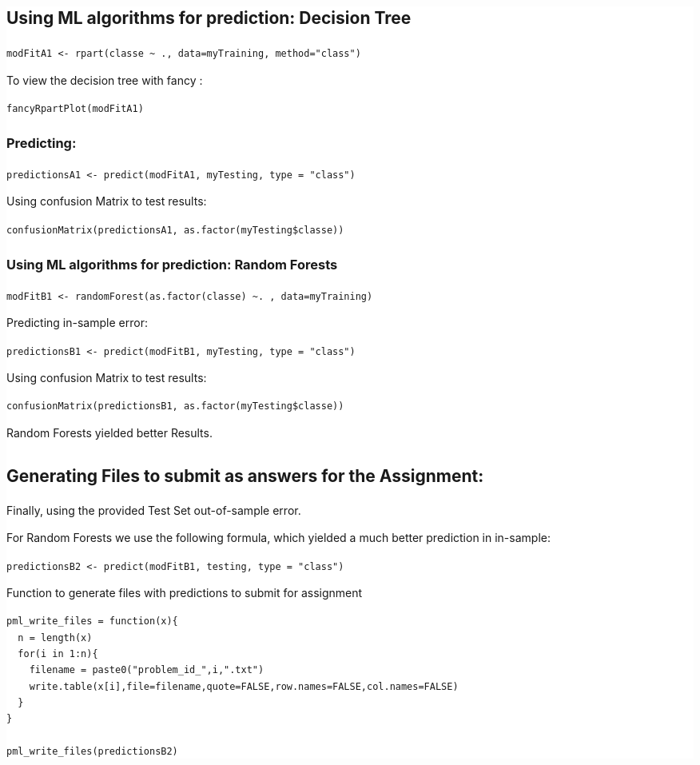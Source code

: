 ## Using ML algorithms for prediction: Decision Tree

```{r}
modFitA1 <- rpart(classe ~ ., data=myTraining, method="class")
```


To view the decision tree with fancy :
```{r}
fancyRpartPlot(modFitA1)
```

### Predicting:
```{r}
predictionsA1 <- predict(modFitA1, myTesting, type = "class")
```

Using confusion Matrix to test results:
```{r}
confusionMatrix(predictionsA1, as.factor(myTesting$classe))
```

### Using ML algorithms for prediction: Random Forests
```{r}
modFitB1 <- randomForest(as.factor(classe) ~. , data=myTraining)
```

Predicting in-sample error:
```{r}
predictionsB1 <- predict(modFitB1, myTesting, type = "class")
```

Using confusion Matrix to test results:
```{r}
confusionMatrix(predictionsB1, as.factor(myTesting$classe))
```
Random Forests yielded better Results.

## Generating Files to submit as answers for the Assignment:

Finally, using the provided Test Set out-of-sample error.

For Random Forests we use the following formula, which yielded a much better prediction in in-sample:
```{r}
predictionsB2 <- predict(modFitB1, testing, type = "class")
```

Function to generate files with predictions to submit for assignment
```{r}
pml_write_files = function(x){
  n = length(x)
  for(i in 1:n){
    filename = paste0("problem_id_",i,".txt")
    write.table(x[i],file=filename,quote=FALSE,row.names=FALSE,col.names=FALSE)
  }
}

pml_write_files(predictionsB2)
```
